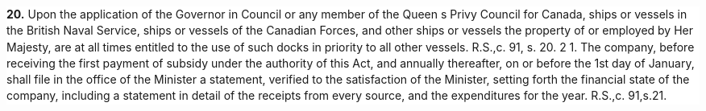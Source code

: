 **20.** Upon the application of the Governor
in Council or any member of the Queen s
Privy Council for Canada, ships or vessels in
the British Naval Service, ships or vessels of
the Canadian Forces, and other ships or
vessels the property of or employed by Her
Majesty, are at all times entitled to the use
of such docks in priority to all other vessels.
R.S.,c. 91, s. 20.
2 1. The company, before receiving the first
payment of subsidy under the authority of
this Act, and annually thereafter, on or before
the 1st day of January, shall file in the office
of the Minister a statement, verified to the
satisfaction of the Minister, setting forth the
financial state of the company, including a
statement in detail of the receipts from every
source, and the expenditures for the year.
R.S.,c. 91,s.21.
